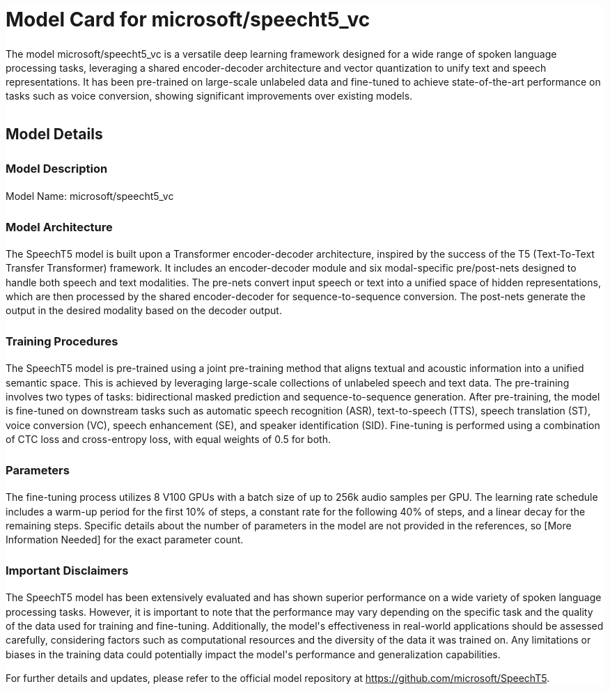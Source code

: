 # Model Card for microsoft/speecht5_vc

The model microsoft/speecht5_vc is a versatile deep learning framework designed for a wide range of spoken language processing tasks, leveraging a shared encoder-decoder architecture and vector quantization to unify text and speech representations. It has been pre-trained on large-scale unlabeled data and fine-tuned to achieve state-of-the-art performance on tasks such as voice conversion, showing significant improvements over existing models.

## Model Details

### Model Description

Model Name: microsoft/speecht5_vc

### Model Architecture
The SpeechT5 model is built upon a Transformer encoder-decoder architecture, inspired by the success of the T5 (Text-To-Text Transfer Transformer) framework. It includes an encoder-decoder module and six modal-specific pre/post-nets designed to handle both speech and text modalities. The pre-nets convert input speech or text into a unified space of hidden representations, which are then processed by the shared encoder-decoder for sequence-to-sequence conversion. The post-nets generate the output in the desired modality based on the decoder output.

### Training Procedures
The SpeechT5 model is pre-trained using a joint pre-training method that aligns textual and acoustic information into a unified semantic space. This is achieved by leveraging large-scale collections of unlabeled speech and text data. The pre-training involves two types of tasks: bidirectional masked prediction and sequence-to-sequence generation. After pre-training, the model is fine-tuned on downstream tasks such as automatic speech recognition (ASR), text-to-speech (TTS), speech translation (ST), voice conversion (VC), speech enhancement (SE), and speaker identification (SID). Fine-tuning is performed using a combination of CTC loss and cross-entropy loss, with equal weights of 0.5 for both.

### Parameters
The fine-tuning process utilizes 8 V100 GPUs with a batch size of up to 256k audio samples per GPU. The learning rate schedule includes a warm-up period for the first 10% of steps, a constant rate for the following 40% of steps, and a linear decay for the remaining steps. Specific details about the number of parameters in the model are not provided in the references, so [More Information Needed] for the exact parameter count.

### Important Disclaimers
The SpeechT5 model has been extensively evaluated and has shown superior performance on a wide variety of spoken language processing tasks. However, it is important to note that the performance may vary depending on the specific task and the quality of the data used for training and fine-tuning. Additionally, the model's effectiveness in real-world applications should be assessed carefully, considering factors such as computational resources and the diversity of the data it was trained on. Any limitations or biases in the training data could potentially impact the model's performance and generalization capabilities.

For further details and updates, please refer to the official model repository at https://github.com/microsoft/SpeechT5.
